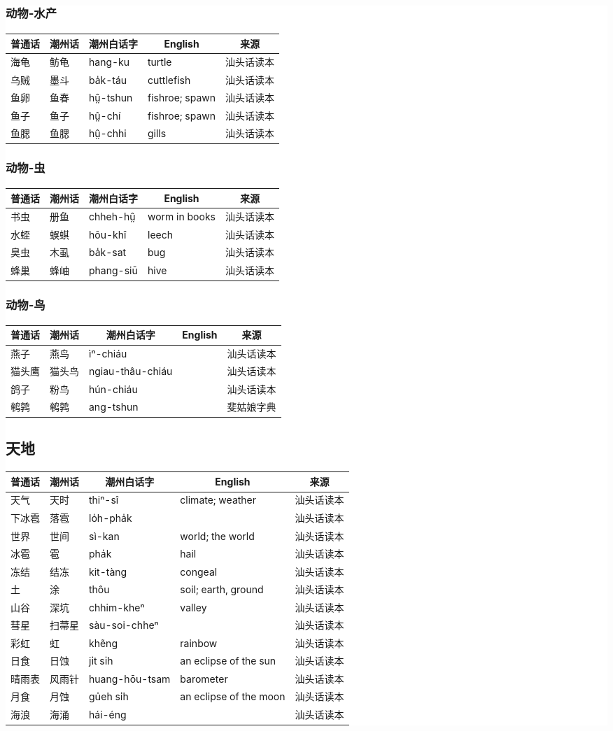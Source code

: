 ### 动物-水产

| 普通话 | 潮州话 | 潮州白话字 | English | 来源       |
| ------ | ------ | ---------- | ---------- | ---------- |
| 海龟 | 鲂龟 | hang-ku | turtle | 汕头话读本 |
| 乌贼 | 墨斗 | ba̍k-táu | cuttlefish | 汕头话读本 |
| 鱼卵 | 鱼春 | hṳ̂-tshun | fishroe; spawn | 汕头话读本 |
| 鱼子 | 鱼子 | hṳ̂-chí | fishroe; spawn | 汕头话读本 |
| 鱼腮 | 鱼腮 | hṳ̂-chhi | gills | 汕头话读本 |

### 动物-虫

| 普通话 | 潮州话 | 潮州白话字 | English | 来源       |
| ------ | ------ | ---------- | ---------- | ---------- |
| 书虫 | 册鱼 | chheh-hṳ̂ | worm in books | 汕头话读本 |
| 水蛭 | 蜈蜞 | hôu-khî | leech | 汕头话读本 |
| 臭虫 | 木虱 | ba̍k-sat | bug | 汕头话读本 |
| 蜂巢 | 蜂岫 | phang-siū | hive | 汕头话读本 |

### 动物-鸟

| 普通话 | 潮州话 | 潮州白话字 | English | 来源       |
| ------ | ------ | ---------- | ---------- | ---------- |
| 燕子 | 燕鸟 | ìⁿ-chiáu |  | 汕头话读本 |
| 猫头鹰 | 猫头鸟 | ngiau-thâu-chiáu |  | 汕头话读本 |
| 鸽子 | 粉鸟 | hún-chiáu |  | 汕头话读本 |
| 鹌鹑 | 鹌鹑 | ang-tshun |  | 斐姑娘字典 |

## 天地

| 普通话 | 潮州话 | 潮州白话字 | English | 来源       |
| ------ | ------ | ---------- | ---------- | ---------- |
| 天气 | 天时 | thiⁿ-sî | climate; weather | 汕头话读本 |
| 下冰雹 | 落雹 | lo̍h-pha̍k |  | 汕头话读本 |
| 世界 | 世间 | sì-kan | world; the world | 汕头话读本 |
| 冰雹 | 雹 | pha̍k | hail | 汕头话读本 |
| 冻结 | 结冻 | kit-tàng | congeal | 汕头话读本 |
| 土 | 涂 | thôu | soil; earth, ground | 汕头话读本 |
| 山谷 | 深坑 | chhim-kheⁿ | valley | 汕头话读本 |
| 彗星 | 扫菷星 | sàu-soi-chheⁿ |  | 汕头话读本 |
| 彩虹 | 虹 | khẽng | rainbow | 汕头话读本 |
| 日食 | 日蚀 | ji̍t si̍h | an eclipse of the sun | 汕头话读本 |
| 晴雨表 | 风雨针 | huang-hōu-tsam | barometer | 汕头话读本 |
| 月食 | 月蚀 | gu̍eh si̍h | an eclipse of the moon | 汕头话读本 |
| 海浪 | 海涌 | hái-éng |  | 汕头话读本 |